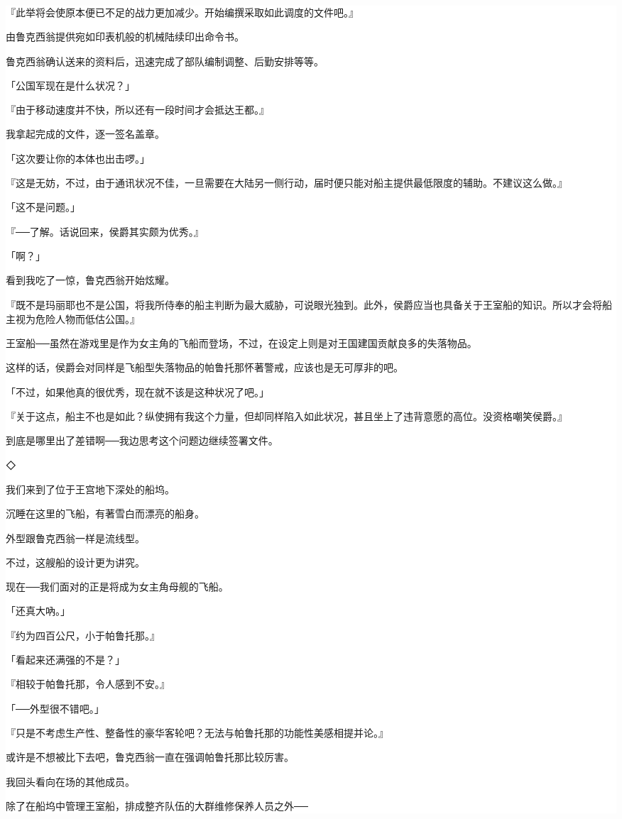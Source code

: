 『此举将会使原本便已不足的战力更加减少。开始编撰采取如此调度的文件吧。』

由鲁克西翁提供宛如印表机般的机械陆续印出命令书。

鲁克西翁确认送来的资料后，迅速完成了部队编制调整、后勤安排等等。

「公国军现在是什么状况？」

『由于移动速度并不快，所以还有一段时间才会抵达王都。』

我拿起完成的文件，逐一签名盖章。

「这次要让你的本体也出击啰。」

『这是无妨，不过，由于通讯状况不佳，一旦需要在大陆另一侧行动，届时便只能对船主提供最低限度的辅助。不建议这么做。』

「这不是问题。」

『──了解。话说回来，侯爵其实颇为优秀。』

「啊？」

看到我吃了一惊，鲁克西翁开始炫耀。

『既不是玛丽耶也不是公国，将我所侍奉的船主判断为最大威胁，可说眼光独到。此外，侯爵应当也具备关于王室船的知识。所以才会将船主视为危险人物而低估公国。』

王室船──虽然在游戏里是作为女主角的飞船而登场，不过，在设定上则是对王国建国贡献良多的失落物品。

这样的话，侯爵会对同样是飞船型失落物品的帕鲁托那怀著警戒，应该也是无可厚非的吧。

「不过，如果他真的很优秀，现在就不该是这种状况了吧。」

『关于这点，船主不也是如此？纵使拥有我这个力量，但却同样陷入如此状况，甚且坐上了违背意愿的高位。没资格嘲笑侯爵。』

到底是哪里出了差错啊──我边思考这个问题边继续签署文件。

◇

我们来到了位于王宫地下深处的船坞。

沉睡在这里的飞船，有著雪白而漂亮的船身。

外型跟鲁克西翁一样是流线型。

不过，这艘船的设计更为讲究。

现在──我们面对的正是将成为女主角母舰的飞船。

「还真大吶。」

『约为四百公尺，小于帕鲁托那。』

「看起来还满强的不是？」

『相较于帕鲁托那，令人感到不安。』

「──外型很不错吧。」

『只是不考虑生产性、整备性的豪华客轮吧？无法与帕鲁托那的功能性美感相提并论。』

或许是不想被比下去吧，鲁克西翁一直在强调帕鲁托那比较厉害。

我回头看向在场的其他成员。

除了在船坞中管理王室船，排成整齐队伍的大群维修保养人员之外──
